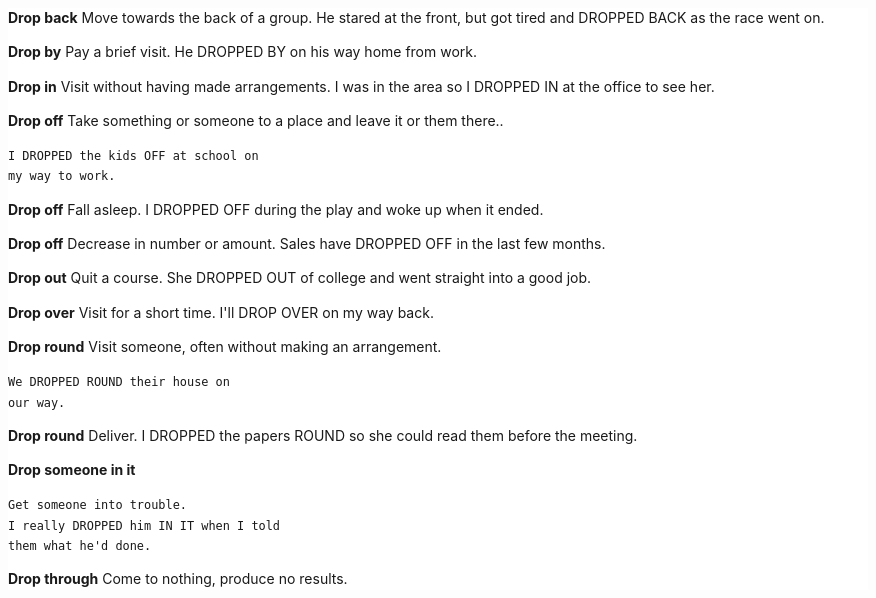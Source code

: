 **Drop back** Move towards the back of a group.
He stared at the front, but got tired and
DROPPED BACK as the race went on.

**Drop by** Pay a brief visit.
He DROPPED BY on his way home from
work.

**Drop in** Visit without having made arrangements.
I was in the area so I DROPPED IN at the
office to see her.

**Drop off**
Take something or someone to a place and
leave it or them there..

```
I DROPPED the kids OFF at school on
my way to work.
```
**Drop off** Fall asleep.
I DROPPED OFF during the play and
woke up when it ended.

**Drop off** Decrease in number or amount.
Sales have DROPPED OFF in the last
few months.

**Drop out** Quit a course.
She DROPPED OUT of college and went
straight into a good job.

**Drop over** Visit for a short time. I'll DROP OVER on my way back.

**Drop round**
Visit someone, often without making an
arrangement.

```
We DROPPED ROUND their house on
our way.
```
**Drop round** Deliver.
I DROPPED the papers ROUND so she
could read them before the meeting.

**Drop
someone in
it**

```
Get someone into trouble.
I really DROPPED him IN IT when I told
them what he'd done.
```
**Drop
through** Come to nothing, produce no results.
